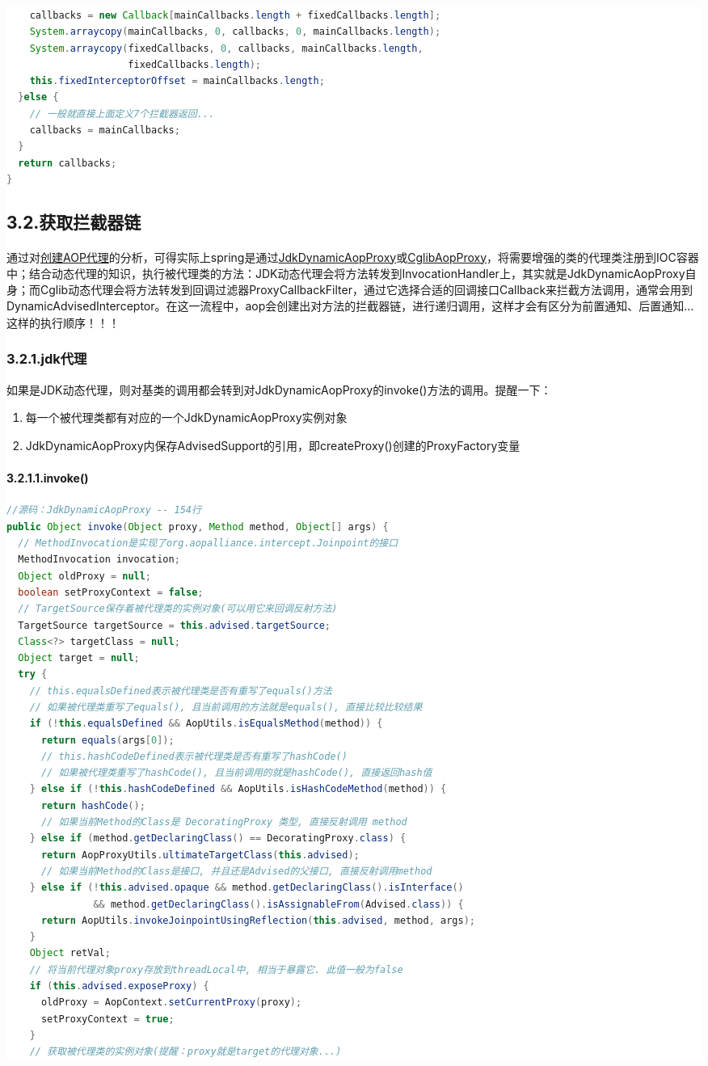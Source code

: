 ```java
    callbacks = new Callback[mainCallbacks.length + fixedCallbacks.length];
    System.arraycopy(mainCallbacks, 0, callbacks, 0, mainCallbacks.length);
    System.arraycopy(fixedCallbacks, 0, callbacks, mainCallbacks.length, 
                     fixedCallbacks.length);
    this.fixedInterceptorOffset = mainCallbacks.length;
  }else {
    // 一般就直接上面定义7个拦截器返回...
    callbacks = mainCallbacks;
  }
  return callbacks;
}
```

## 3.2.获取拦截器链

通过对[创建AOP代理](#3.1.创建AOP代理)的分析，可得实际上spring是通过[JdkDynamicAopProxy](#3.1.2.4.1.jdk)或[CglibAopProxy](#3.1.2.4.2.cglib)，将需要增强的类的代理类注册到IOC容器中；结合动态代理的知识，执行被代理类的方法：JDK动态代理会将方法转发到InvocationHandler上，其实就是JdkDynamicAopProxy自身；而Cglib动态代理会将方法转发到回调过滤器ProxyCallbackFilter，通过它选择合适的回调接口Callback来拦截方法调用，通常会用到DynamicAdvisedInterceptor。在这一流程中，aop会创建出对方法的拦截器链，进行递归调用，这样才会有区分为前置通知、后置通知...这样的执行顺序！！！

### 3.2.1.jdk代理

如果是JDK动态代理，则对基类的调用都会转到对JdkDynamicAopProxy的invoke()方法的调用。提醒一下：

1. 每一个被代理类都有对应的一个JdkDynamicAopProxy实例对象

2. JdkDynamicAopProxy内保存AdvisedSupport的引用，即createProxy()创建的ProxyFactory变量

#### 3.2.1.1.invoke()

```java
//源码：JdkDynamicAopProxy -- 154行
public Object invoke(Object proxy, Method method, Object[] args) {
  // MethodInvocation是实现了org.aopalliance.intercept.Joinpoint的接口
  MethodInvocation invocation;
  Object oldProxy = null;
  boolean setProxyContext = false;
  // TargetSource保存着被代理类的实例对象(可以用它来回调反射方法)
  TargetSource targetSource = this.advised.targetSource;
  Class<?> targetClass = null;
  Object target = null;
  try {
    // this.equalsDefined表示被代理类是否有重写了equals()方法
    // 如果被代理类重写了equals(), 且当前调用的方法就是equals(), 直接比较比较结果
    if (!this.equalsDefined && AopUtils.isEqualsMethod(method)) {
      return equals(args[0]);
      // this.hashCodeDefined表示被代理类是否有重写了hashCode()
      // 如果被代理类重写了hashCode(), 且当前调用的就是hashCode(), 直接返回hash值
    } else if (!this.hashCodeDefined && AopUtils.isHashCodeMethod(method)) {
      return hashCode();
      // 如果当前Method的Class是 DecoratingProxy 类型, 直接反射调用 method
    } else if (method.getDeclaringClass() == DecoratingProxy.class) {
      return AopProxyUtils.ultimateTargetClass(this.advised);
      // 如果当前Method的Class是接口, 并且还是Advised的父接口, 直接反射调用method
    } else if (!this.advised.opaque && method.getDeclaringClass().isInterface() 
               && method.getDeclaringClass().isAssignableFrom(Advised.class)) {
      return AopUtils.invokeJoinpointUsingReflection(this.advised, method, args);
    }
    Object retVal;
    // 将当前代理对象proxy存放到threadLocal中, 相当于暴露它. 此值一般为false
    if (this.advised.exposeProxy) {
      oldProxy = AopContext.setCurrentProxy(proxy);
      setProxyContext = true;
    }
    // 获取被代理类的实例对象(提醒：proxy就是target的代理对象...)
```